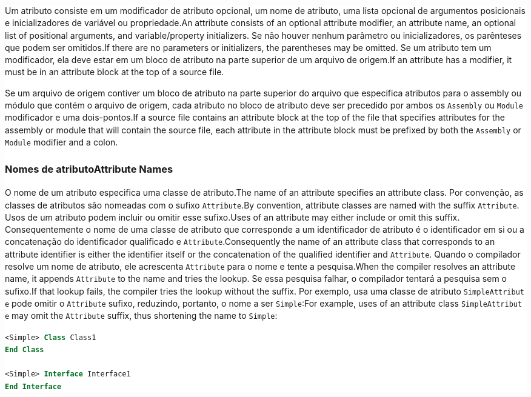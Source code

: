 <span data-ttu-id="7d095-149">Um atributo consiste em um modificador de atributo opcional, um nome de atributo, uma lista opcional de argumentos posicionais e inicializadores de variável ou propriedade.</span><span class="sxs-lookup"><span data-stu-id="7d095-149">An attribute consists of an optional attribute modifier, an attribute name, an optional list of positional arguments, and variable/property initializers.</span></span> <span data-ttu-id="7d095-150">Se não houver nenhum parâmetro ou inicializadores, os parênteses que podem ser omitidos.</span><span class="sxs-lookup"><span data-stu-id="7d095-150">If there are no parameters or initializers, the parentheses may be omitted.</span></span> <span data-ttu-id="7d095-151">Se um atributo tem um modificador, ela deve estar em um bloco de atributo na parte superior de um arquivo de origem.</span><span class="sxs-lookup"><span data-stu-id="7d095-151">If an attribute has a modifier, it must be in an attribute block at the top of a source file.</span></span>

<span data-ttu-id="7d095-152">Se um arquivo de origem contiver um bloco de atributo na parte superior do arquivo que especifica atributos para o assembly ou módulo que contém o arquivo de origem, cada atributo no bloco de atributo deve ser precedido por ambos os `Assembly` ou `Module` modificador e uma dois-pontos.</span><span class="sxs-lookup"><span data-stu-id="7d095-152">If a source file contains an attribute block at the top of the file that specifies attributes for the assembly or module that will contain the source file, each attribute in the attribute block must be prefixed by both the `Assembly` or `Module` modifier and a colon.</span></span>


### <a name="attribute-names"></a><span data-ttu-id="7d095-153">Nomes de atributo</span><span class="sxs-lookup"><span data-stu-id="7d095-153">Attribute Names</span></span>

<span data-ttu-id="7d095-154">O nome de um atributo especifica uma classe de atributo.</span><span class="sxs-lookup"><span data-stu-id="7d095-154">The name of an attribute specifies an attribute class.</span></span> <span data-ttu-id="7d095-155">Por convenção, as classes de atributos são nomeadas com o sufixo `Attribute`.</span><span class="sxs-lookup"><span data-stu-id="7d095-155">By convention, attribute classes are named with the suffix `Attribute`.</span></span> <span data-ttu-id="7d095-156">Usos de um atributo podem incluir ou omitir esse sufixo.</span><span class="sxs-lookup"><span data-stu-id="7d095-156">Uses of an attribute may either include or omit this suffix.</span></span> <span data-ttu-id="7d095-157">Consequentemente o nome de uma classe de atributo que corresponde a um identificador de atributo é o identificador em si ou a concatenação do identificador qualificado e `Attribute`.</span><span class="sxs-lookup"><span data-stu-id="7d095-157">Consequently the name of an attribute class that corresponds to an attribute identifier is either the identifier itself or the concatenation of the qualified identifier and `Attribute`.</span></span> <span data-ttu-id="7d095-158">Quando o compilador resolve um nome de atributo, ele acrescenta `Attribute` para o nome e tente a pesquisa.</span><span class="sxs-lookup"><span data-stu-id="7d095-158">When the compiler resolves an attribute name, it appends `Attribute` to the name and tries the lookup.</span></span> <span data-ttu-id="7d095-159">Se essa pesquisa falhar, o compilador tentará a pesquisa sem o sufixo.</span><span class="sxs-lookup"><span data-stu-id="7d095-159">If that lookup fails, the compiler tries the lookup without the suffix.</span></span> <span data-ttu-id="7d095-160">Por exemplo, usa uma classe de atributo `SimpleAttribute` pode omitir o `Attribute` sufixo, reduzindo, portanto, o nome a ser `Simple`:</span><span class="sxs-lookup"><span data-stu-id="7d095-160">For example, uses of an attribute class `SimpleAttribute` may omit the `Attribute` suffix, thus shortening the name to `Simple`:</span></span>

```vb
<Simple> Class Class1
End Class

<Simple> Interface Interface1
End Interface
```
